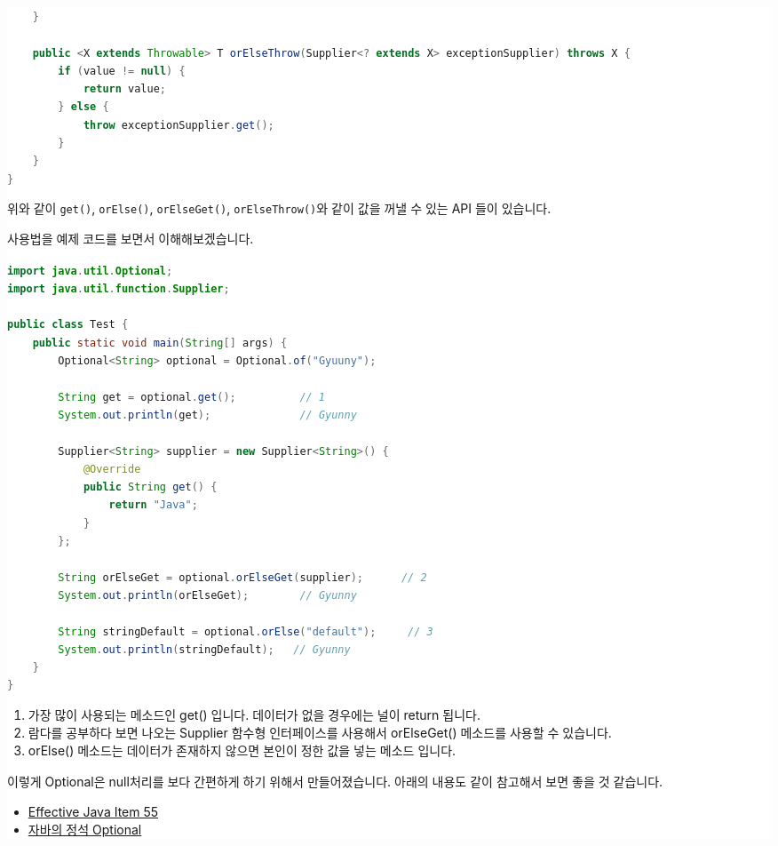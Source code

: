 ```java
    }

    public <X extends Throwable> T orElseThrow(Supplier<? extends X> exceptionSupplier) throws X {
        if (value != null) {
            return value;
        } else {
            throw exceptionSupplier.get();
        }
    }
}
```

위와 같이 `get()`, `orElse()`, `orElseGet()`, `orElseThrow()`와 같이 값을 꺼낼 수 있는 API 들이 있습니다. 

사용법을 예제 코드를 보면서 이해해보겠습니다. 

```java
import java.util.Optional;
import java.util.function.Supplier;

public class Test {
    public static void main(String[] args) {
        Optional<String> optional = Optional.of("Gyuuny");
        
        String get = optional.get();          // 1
        System.out.println(get);              // Gyunny

        Supplier<String> supplier = new Supplier<String>() {
            @Override
            public String get() {
                return "Java";
            }
        };

        String orElseGet = optional.orElseGet(supplier);      // 2
        System.out.println(orElseGet);        // Gyunny

        String stringDefault = optional.orElse("default");     // 3
        System.out.println(stringDefault);   // Gyunny
    }
}
```

1. 가장 많이 사용되는 메소드인 get() 입니다. 데이터가 없을 경우에는 널이 return 됩니다. 
2. 람다를 공부하다 보면 나오는 Supplier 함수형 인터페이스를 사용해서 orElseGet() 메소드를 사용할 수 있습니다. 
3. orElse() 메소드는 데이터가 존재하지 않으면 본인이 정한 값을 넣는 메소드 입니다. 

이렇게 Optional은 null처리를 보다 간편하게 하기 위해서 만들어졌습니다. 아래의 내용도 같이 참고해서 보면 좋을 것 같습니다. 

- [Effective Java Item 55](https://github.com/delicious-tangerine/effective-java/blob/master/8%EC%9E%A5/item55.md)
- [자바의 정석 Optional](https://github.com/wjdrbs96/Today-I-Learn/blob/master/Java/Lambda%20%26%20Stream/optional.md)
